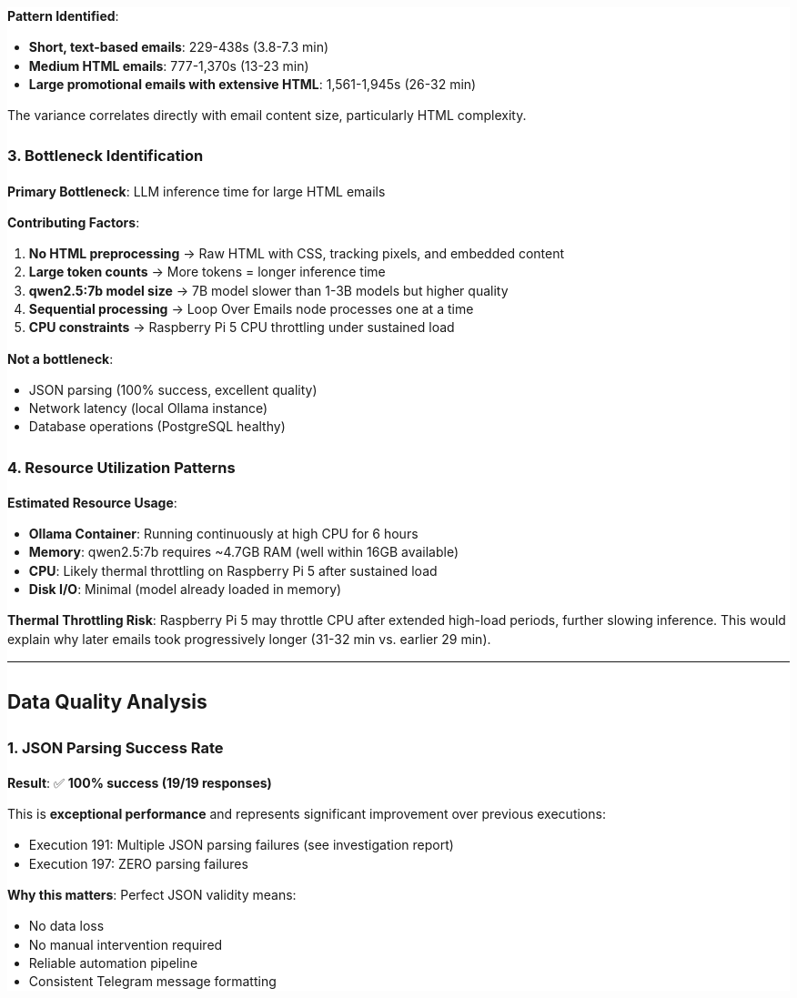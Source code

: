 **Pattern Identified**:
- **Short, text-based emails**: 229-438s (3.8-7.3 min)
- **Medium HTML emails**: 777-1,370s (13-23 min)
- **Large promotional emails with extensive HTML**: 1,561-1,945s (26-32 min)

The variance correlates directly with email content size, particularly HTML complexity.

### 3. Bottleneck Identification

**Primary Bottleneck**: LLM inference time for large HTML emails

**Contributing Factors**:
1. **No HTML preprocessing** → Raw HTML with CSS, tracking pixels, and embedded content
2. **Large token counts** → More tokens = longer inference time
3. **qwen2.5:7b model size** → 7B model slower than 1-3B models but higher quality
4. **Sequential processing** → Loop Over Emails node processes one at a time
5. **CPU constraints** → Raspberry Pi 5 CPU throttling under sustained load

**Not a bottleneck**:
- JSON parsing (100% success, excellent quality)
- Network latency (local Ollama instance)
- Database operations (PostgreSQL healthy)

### 4. Resource Utilization Patterns

**Estimated Resource Usage**:
- **Ollama Container**: Running continuously at high CPU for 6 hours
- **Memory**: qwen2.5:7b requires ~4.7GB RAM (well within 16GB available)
- **CPU**: Likely thermal throttling on Raspberry Pi 5 after sustained load
- **Disk I/O**: Minimal (model already loaded in memory)

**Thermal Throttling Risk**:
Raspberry Pi 5 may throttle CPU after extended high-load periods, further slowing inference. This would explain why later emails took progressively longer (31-32 min vs. earlier 29 min).

---

## Data Quality Analysis

### 1. JSON Parsing Success Rate

**Result**: ✅ **100% success (19/19 responses)**

This is **exceptional performance** and represents significant improvement over previous executions:
- Execution 191: Multiple JSON parsing failures (see investigation report)
- Execution 197: ZERO parsing failures

**Why this matters**: Perfect JSON validity means:
- No data loss
- No manual intervention required
- Reliable automation pipeline
- Consistent Telegram message formatting

